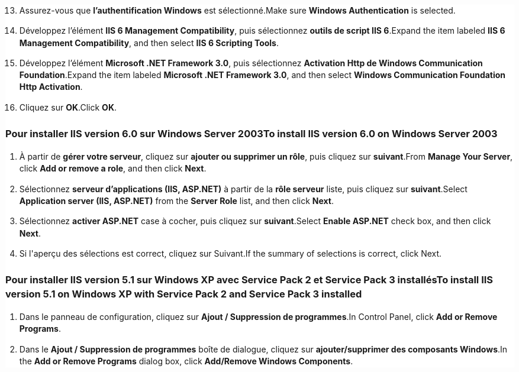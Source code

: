 13. <span data-ttu-id="bf5a3-174">Assurez-vous que **l’authentification Windows** est sélectionné.</span><span class="sxs-lookup"><span data-stu-id="bf5a3-174">Make sure **Windows Authentication** is selected.</span></span>  
  
14. <span data-ttu-id="bf5a3-175">Développez l’élément **IIS 6 Management Compatibility**, puis sélectionnez **outils de script IIS 6**.</span><span class="sxs-lookup"><span data-stu-id="bf5a3-175">Expand the item labeled **IIS 6 Management Compatibility**, and then select **IIS 6 Scripting Tools**.</span></span>  
  
15. <span data-ttu-id="bf5a3-176">Développez l’élément **Microsoft .NET Framework 3.0**, puis sélectionnez **Activation Http de Windows Communication Foundation**.</span><span class="sxs-lookup"><span data-stu-id="bf5a3-176">Expand the item labeled **Microsoft .NET Framework 3.0**, and then select **Windows Communication Foundation Http Activation**.</span></span>  
  
16. <span data-ttu-id="bf5a3-177">Cliquez sur **OK**.</span><span class="sxs-lookup"><span data-stu-id="bf5a3-177">Click **OK**.</span></span>  
  
### <a name="to-install-iis-version-60-on-windows-server-2003"></a><span data-ttu-id="bf5a3-178">Pour installer IIS version 6.0 sur Windows Server 2003</span><span class="sxs-lookup"><span data-stu-id="bf5a3-178">To install IIS version 6.0 on Windows Server 2003</span></span>  
  
1. <span data-ttu-id="bf5a3-179">À partir de **gérer votre serveur**, cliquez sur **ajouter ou supprimer un rôle**, puis cliquez sur **suivant**.</span><span class="sxs-lookup"><span data-stu-id="bf5a3-179">From **Manage Your Server**, click **Add or remove a role**, and then click **Next**.</span></span>  
  
2. <span data-ttu-id="bf5a3-180">Sélectionnez **serveur d’applications (IIS, ASP.NET)** à partir de la **rôle serveur** liste, puis cliquez sur **suivant**.</span><span class="sxs-lookup"><span data-stu-id="bf5a3-180">Select **Application server (IIS, ASP.NET)** from the **Server Role** list, and then click **Next**.</span></span>  
  
3. <span data-ttu-id="bf5a3-181">Sélectionnez **activer ASP.NET** case à cocher, puis cliquez sur **suivant**.</span><span class="sxs-lookup"><span data-stu-id="bf5a3-181">Select **Enable ASP.NET** check box, and then click **Next**.</span></span>  
  
4. <span data-ttu-id="bf5a3-182">Si l'aperçu des sélections est correct, cliquez sur Suivant.</span><span class="sxs-lookup"><span data-stu-id="bf5a3-182">If the summary of selections is correct, click Next.</span></span>  
  
### <a name="to-install-iis-version-51-on-windows-xp-with-service-pack-2-and-service-pack-3-installed"></a><span data-ttu-id="bf5a3-183">Pour installer IIS version 5.1 sur Windows XP avec Service Pack 2 et Service Pack 3 installés</span><span class="sxs-lookup"><span data-stu-id="bf5a3-183">To install IIS version 5.1 on Windows XP with Service Pack 2 and Service Pack 3 installed</span></span>  
  
1. <span data-ttu-id="bf5a3-184">Dans le panneau de configuration, cliquez sur **Ajout / Suppression de programmes**.</span><span class="sxs-lookup"><span data-stu-id="bf5a3-184">In Control Panel, click **Add or Remove Programs**.</span></span>  
  
2. <span data-ttu-id="bf5a3-185">Dans le **Ajout / Suppression de programmes** boîte de dialogue, cliquez sur **ajouter/supprimer des composants Windows**.</span><span class="sxs-lookup"><span data-stu-id="bf5a3-185">In the **Add or Remove Programs** dialog box, click **Add/Remove Windows Components**.</span></span>  
  